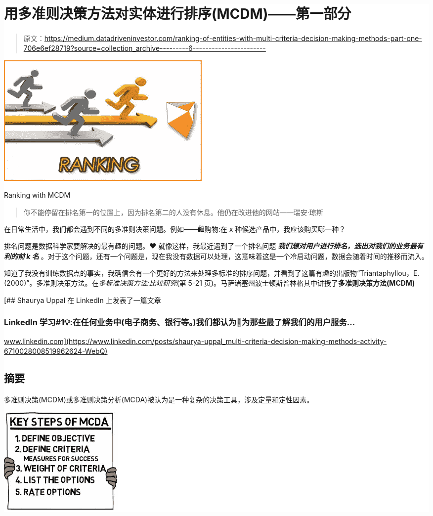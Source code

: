 # 用多准则决策方法对实体进行排序(MCDM)——第一部分

> 原文：<https://medium.datadriveninvestor.com/ranking-of-entities-with-multi-criteria-decision-making-methods-part-one-706e6ef28719?source=collection_archive---------6----------------------->

![](img/8b5cfc63b4a1c21e295e2814b5f887e2.png)

Ranking with MCDM

> 你不能停留在排名第一的位置上，因为排名第二的人没有休息。他仍在改进他的网站——瑞安·琼斯

在日常生活中，我们都会遇到不同的多准则决策问题。例如——🛍购物:在 x 种候选产品中，我应该购买哪一种？

排名问题是数据科学家要解决的最有趣的问题。❤️
就像这样，我最近遇到了一个排名问题 ***我们想对用户进行排名，选出对我们的业务最有利的前 k 名*** 。对于这个问题，还有一个问题是，现在我没有数据可以处理，这意味着这是一个冷启动问题，数据会随着时间的推移而流入。

知道了我没有训练数据点的事实，我确信会有一个更好的方法来处理多标准的排序问题，并看到了这篇有趣的出版物“Triantaphyllou，E. (2000)”。多准则决策方法。在*多标准决策方法:比较研究*(第 5-21 页)。马萨诸塞州波士顿斯普林格其中讲授了**多准则决策方法(MCDM)**

[](https://www.linkedin.com/posts/shaurya-uppal_multi-criteria-decision-making-methods-activity-6710028008519962624-WebQ) [## Shaurya Uppal 在 LinkedIn 上发表了一篇文章

### LinkedIn 学习#1💡:在任何业务中(电子商务、银行等。)我们都认为🤔为那些最了解我们的用户服务…

www.linkedin.com](https://www.linkedin.com/posts/shaurya-uppal_multi-criteria-decision-making-methods-activity-6710028008519962624-WebQ) 

## **摘要**

多准则决策(MCDM)或多准则决策分析(MCDA)被认为是一种复杂的决策工具，涉及定量和定性因素。

![](img/233b34919212244d390a4f64bcf72e2c.png)
